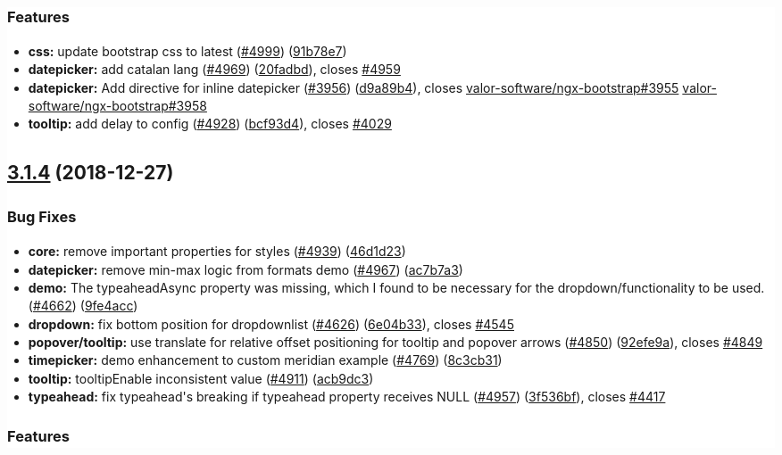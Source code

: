
### Features

* **css:** update bootstrap css to latest ([#4999](https://github.com/valor-software/ngx-bootstrap/issues/4999)) ([91b78e7](https://github.com/valor-software/ngx-bootstrap/commit/91b78e7))
* **datepicker:** add catalan lang ([#4969](https://github.com/valor-software/ngx-bootstrap/issues/4969)) ([20fadbd](https://github.com/valor-software/ngx-bootstrap/commit/20fadbd)), closes [#4959](https://github.com/valor-software/ngx-bootstrap/issues/4959)
* **datepicker:** Add directive for inline datepicker ([#3956](https://github.com/valor-software/ngx-bootstrap/issues/3956)) ([d9a89b4](https://github.com/valor-software/ngx-bootstrap/commit/d9a89b4)), closes [valor-software/ngx-bootstrap#3955](https://github.com/valor-software/ngx-bootstrap/issues/3955) [valor-software/ngx-bootstrap#3958](https://github.com/valor-software/ngx-bootstrap/issues/3958)
* **tooltip:** add delay to config ([#4928](https://github.com/valor-software/ngx-bootstrap/issues/4928)) ([bcf93d4](https://github.com/valor-software/ngx-bootstrap/commit/bcf93d4)), closes [#4029](https://github.com/valor-software/ngx-bootstrap/issues/4029)



<a name="3.1.4"></a>
## [3.1.4](https://github.com/valor-software/ngx-bootstrap/compare/v3.1.3...v3.1.4) (2018-12-27)


### Bug Fixes

* **core:** remove important properties for styles ([#4939](https://github.com/valor-software/ngx-bootstrap/issues/4939)) ([46d1d23](https://github.com/valor-software/ngx-bootstrap/commit/46d1d23))
* **datepicker:** remove min-max logic from formats demo ([#4967](https://github.com/valor-software/ngx-bootstrap/issues/4967)) ([ac7b7a3](https://github.com/valor-software/ngx-bootstrap/commit/ac7b7a3))
* **demo:** The typeaheadAsync property was missing, which I found to be necessary for the dropdown/functionality to be used. ([#4662](https://github.com/valor-software/ngx-bootstrap/issues/4662)) ([9fe4acc](https://github.com/valor-software/ngx-bootstrap/commit/9fe4acc))
* **dropdown:** fix bottom position for dropdownlist ([#4626](https://github.com/valor-software/ngx-bootstrap/issues/4626)) ([6e04b33](https://github.com/valor-software/ngx-bootstrap/commit/6e04b33)), closes [#4545](https://github.com/valor-software/ngx-bootstrap/issues/4545)
* **popover/tooltip:** use translate for relative offset positioning for tooltip and popover arrows ([#4850](https://github.com/valor-software/ngx-bootstrap/issues/4850)) ([92efe9a](https://github.com/valor-software/ngx-bootstrap/commit/92efe9a)), closes [#4849](https://github.com/valor-software/ngx-bootstrap/issues/4849)
* **timepicker:** demo enhancement to custom meridian example ([#4769](https://github.com/valor-software/ngx-bootstrap/issues/4769)) ([8c3cb31](https://github.com/valor-software/ngx-bootstrap/commit/8c3cb31))
* **tooltip:** tooltipEnable inconsistent value ([#4911](https://github.com/valor-software/ngx-bootstrap/issues/4911)) ([acb9dc3](https://github.com/valor-software/ngx-bootstrap/commit/acb9dc3))
* **typeahead:** fix typeahead's breaking if typeahead property receives NULL ([#4957](https://github.com/valor-software/ngx-bootstrap/issues/4957)) ([3f536bf](https://github.com/valor-software/ngx-bootstrap/commit/3f536bf)), closes [#4417](https://github.com/valor-software/ngx-bootstrap/issues/4417)


### Features

